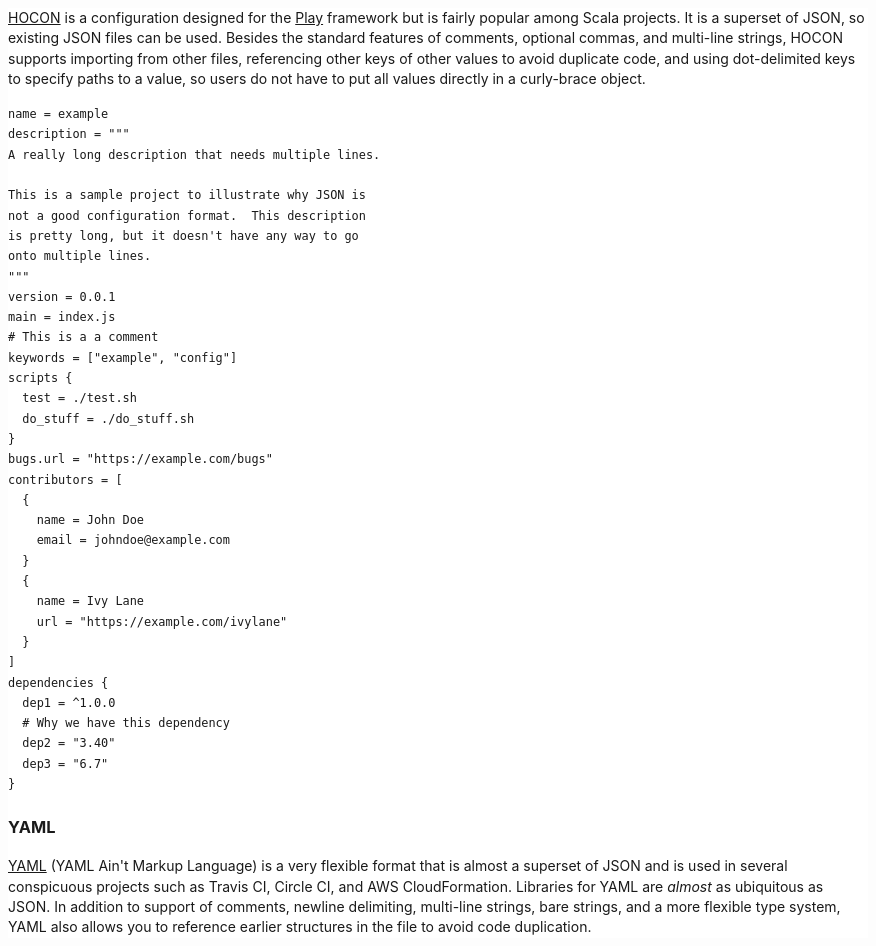 [HOCON](https://github.com/lightbend/config/blob/master/HOCON.md) is a configuration designed for the [Play](https://www.playframework.com/) framework but is fairly popular among Scala projects. It is a superset of JSON, so existing JSON files can be used. Besides the standard features of comments, optional commas, and multi-line strings, HOCON supports importing from other files, referencing other keys of other values to avoid duplicate code, and using dot-delimited keys to specify paths to a value, so users do not have to put all values directly in a curly-brace object.

    
    
    name = example
    description = """
    A really long description that needs multiple lines.
    
    This is a sample project to illustrate why JSON is 
    not a good configuration format.  This description 
    is pretty long, but it doesn't have any way to go 
    onto multiple lines.
    """
    version = 0.0.1
    main = index.js
    # This is a a comment
    keywords = ["example", "config"]
    scripts {
      test = ./test.sh
      do_stuff = ./do_stuff.sh
    }
    bugs.url = "https://example.com/bugs"
    contributors = [
      {
        name = John Doe
        email = johndoe@example.com
      }
      {
        name = Ivy Lane
        url = "https://example.com/ivylane"
      }
    ]
    dependencies {
      dep1 = ^1.0.0
      # Why we have this dependency
      dep2 = "3.40"
      dep3 = "6.7"
    }

### YAML

[YAML](http://yaml.org/) (YAML Ain't Markup Language) is a very flexible format that is almost a superset of JSON and is used in several conspicuous projects such as Travis CI, Circle CI, and AWS CloudFormation. Libraries for YAML are _almost_ as ubiquitous as JSON. In addition to support of comments, newline delimiting, multi-line strings, bare strings, and a more flexible type system, YAML also allows you to reference earlier structures in the file to avoid code duplication.
